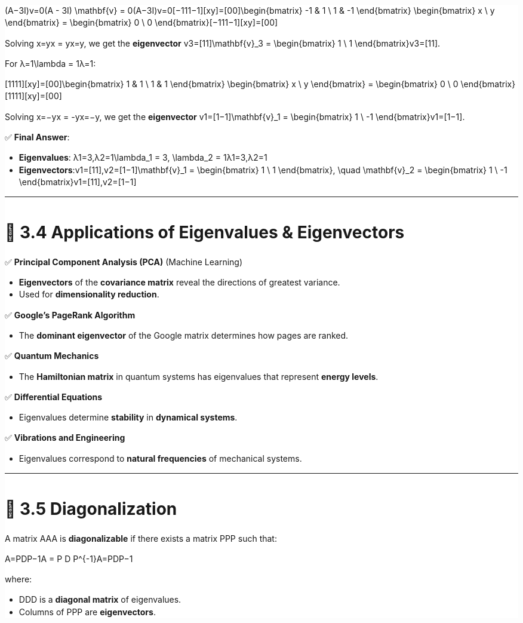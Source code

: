 (A−3I)v=0(A - 3I) \mathbf{v} = 0(A−3I)v=0[−111−1][xy]=[00]\begin{bmatrix} -1 & 1 \\ 1 & -1 \end{bmatrix} \begin{bmatrix} x \\ y \end{bmatrix} = \begin{bmatrix} 0 \\ 0 \end{bmatrix}[−11​1−1​][xy​]=[00​]

Solving x=yx = yx=y, we get the **eigenvector** v3=[11]\mathbf{v}_3 = \begin{bmatrix} 1 \\ 1 \end{bmatrix}v3​=[11​].

For λ=1\lambda = 1λ=1:

[1111][xy]=[00]\begin{bmatrix} 1 & 1 \\ 1 & 1 \end{bmatrix} \begin{bmatrix} x \\ y \end{bmatrix} = \begin{bmatrix} 0 \\ 0 \end{bmatrix}[11​11​][xy​]=[00​]

Solving x=−yx = -yx=−y, we get the **eigenvector** v1=[1−1]\mathbf{v}_1 = \begin{bmatrix} 1 \\ -1 \end{bmatrix}v1​=[1−1​].

✅ **Final Answer**:

- **Eigenvalues**: λ1=3,λ2=1\lambda_1 = 3, \lambda_2 = 1λ1​=3,λ2​=1
- **Eigenvectors**:v1=[11],v2=[1−1]\mathbf{v}_1 = \begin{bmatrix} 1 \\ 1 \end{bmatrix}, \quad \mathbf{v}_2 = \begin{bmatrix} 1 \\ -1 \end{bmatrix}v1​=[11​],v2​=[1−1​]

---

# **🔹 3.4 Applications of Eigenvalues & Eigenvectors**

✅ **Principal Component Analysis (PCA)** (Machine Learning)

- **Eigenvectors** of the **covariance matrix** reveal the directions of greatest variance.
- Used for **dimensionality reduction**.

✅ **Google’s PageRank Algorithm**

- The **dominant eigenvector** of the Google matrix determines how pages are ranked.

✅ **Quantum Mechanics**

- The **Hamiltonian matrix** in quantum systems has eigenvalues that represent **energy levels**.

✅ **Differential Equations**

- Eigenvalues determine **stability** in **dynamical systems**.

✅ **Vibrations and Engineering**

- Eigenvalues correspond to **natural frequencies** of mechanical systems.

---

# **🔹 3.5 Diagonalization**

A matrix AAA is **diagonalizable** if there exists a matrix PPP such that:

A=PDP−1A = P D P^{-1}A=PDP−1

where:

- DDD is a **diagonal matrix** of eigenvalues.
- Columns of PPP are **eigenvectors**.
